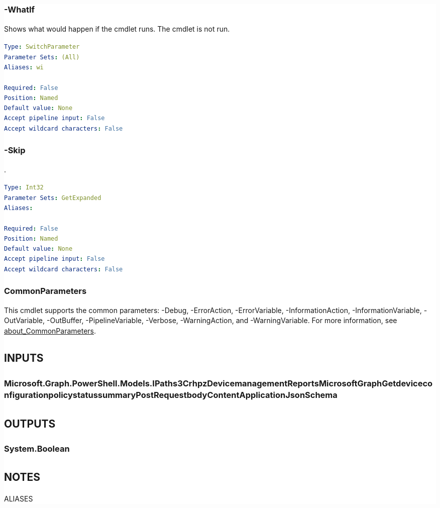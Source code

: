 ### -WhatIf
Shows what would happen if the cmdlet runs.
The cmdlet is not run.

```yaml
Type: SwitchParameter
Parameter Sets: (All)
Aliases: wi

Required: False
Position: Named
Default value: None
Accept pipeline input: False
Accept wildcard characters: False
```

### -Skip
.

```yaml
Type: Int32
Parameter Sets: GetExpanded
Aliases:

Required: False
Position: Named
Default value: None
Accept pipeline input: False
Accept wildcard characters: False
```

### CommonParameters
This cmdlet supports the common parameters: -Debug, -ErrorAction, -ErrorVariable, -InformationAction, -InformationVariable, -OutVariable, -OutBuffer, -PipelineVariable, -Verbose, -WarningAction, and -WarningVariable. For more information, see [about_CommonParameters](http://go.microsoft.com/fwlink/?LinkID=113216).

## INPUTS

### Microsoft.Graph.PowerShell.Models.IPaths3CrhpzDevicemanagementReportsMicrosoftGraphGetdeviceconfigurationpolicystatussummaryPostRequestbodyContentApplicationJsonSchema
## OUTPUTS

### System.Boolean
## NOTES

ALIASES
